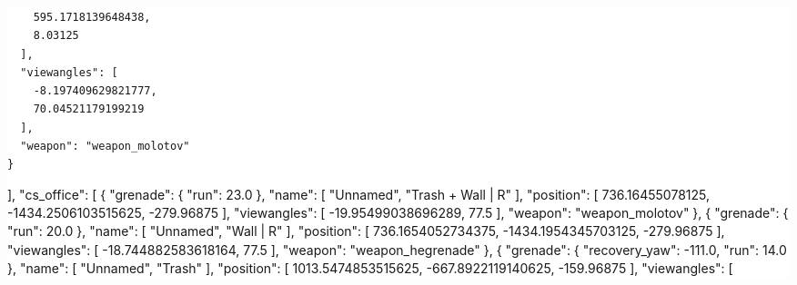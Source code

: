         595.1718139648438,
        8.03125
      ],
      "viewangles": [
        -8.197409629821777,
        70.04521179199219
      ],
      "weapon": "weapon_molotov"
    }
  ],
  "cs_office": [
    {
      "grenade": {
        "run": 23.0
      },
      "name": [
        "Unnamed",
        "Trash + Wall | R"
      ],
      "position": [
        736.16455078125,
        -1434.2506103515625,
        -279.96875
      ],
      "viewangles": [
        -19.95499038696289,
        77.5
      ],
      "weapon": "weapon_molotov"
    },
    {
      "grenade": {
        "run": 20.0
      },
      "name": [
        "Unnamed",
        "Wall | R"
      ],
      "position": [
        736.1654052734375,
        -1434.1954345703125,
        -279.96875
      ],
      "viewangles": [
        -18.744882583618164,
        77.5
      ],
      "weapon": "weapon_hegrenade"
    },
    {
      "grenade": {
        "recovery_yaw": -111.0,
        "run": 14.0
      },
      "name": [
        "Unnamed",
        "Trash"
      ],
      "position": [
        1013.5474853515625,
        -667.8922119140625,
        -159.96875
      ],
      "viewangles": [